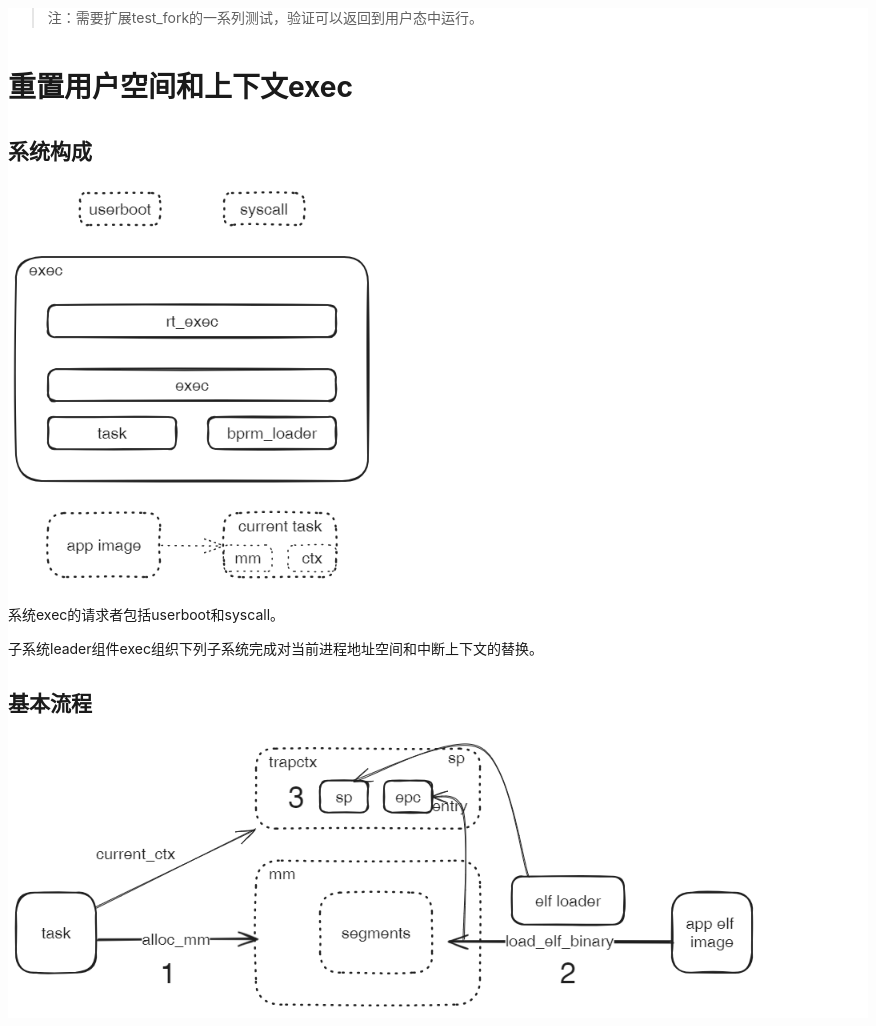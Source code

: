 > 注：需要扩展test_fork的一系列测试，验证可以返回到用户态中运行。



# 重置用户空间和上下文exec

## 系统构成

<img src="./组件化宏内核分解实验.assets/image-20240608185032993.png" alt="image-20240608185032993" style="zoom:80%;" />

系统exec的请求者包括userboot和syscall。

子系统leader组件exec组织下列子系统完成对当前进程地址空间和中断上下文的替换。

## 基本流程

<img src="./组件化宏内核分解实验.assets/image-20240608184752856.png" alt="image-20240608184752856" style="zoom:80%;" />
